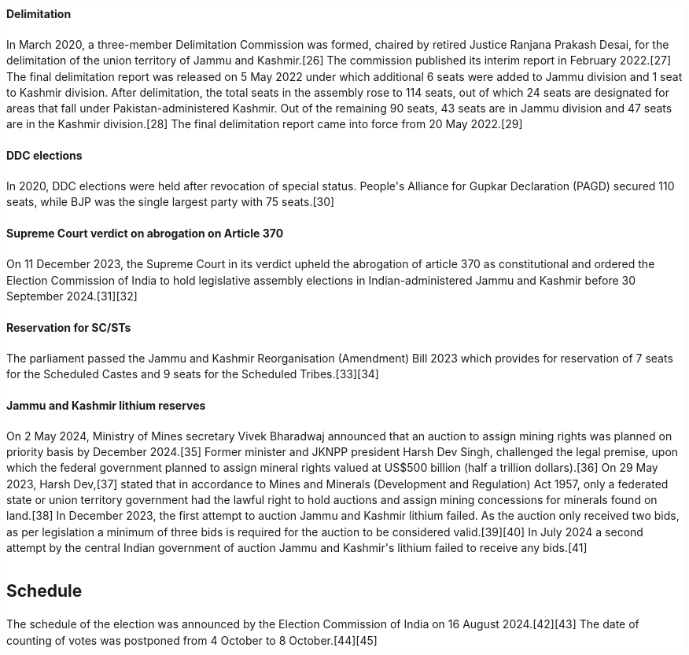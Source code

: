 #### Delimitation

In March 2020, a three-member Delimitation Commission was formed, chaired by
retired Justice Ranjana Prakash Desai, for the delimitation of the union
territory of Jammu and Kashmir.[26] The commission published its interim
report in February 2022.[27] The final delimitation report was released on 5
May 2022 under which additional 6 seats were added to Jammu division and 1
seat to Kashmir division. After delimitation, the total seats in the assembly
rose to 114 seats, out of which 24 seats are designated for areas that fall
under Pakistan-administered Kashmir. Out of the remaining 90 seats, 43 seats
are in Jammu division and 47 seats are in the Kashmir division.[28] The final
delimitation report came into force from 20 May 2022.[29]

#### DDC elections

In 2020, DDC elections were held after revocation of special status. People's
Alliance for Gupkar Declaration (PAGD) secured 110 seats, while BJP was the
single largest party with 75 seats.[30]

#### Supreme Court verdict on abrogation on Article 370

On 11 December 2023, the Supreme Court in its verdict upheld the abrogation of
article 370 as constitutional and ordered the Election Commission of India to
hold legislative assembly elections in Indian-administered Jammu and Kashmir
before 30 September 2024.[31][32]

#### Reservation for SC/STs

The parliament passed the Jammu and Kashmir Reorganisation (Amendment) Bill
2023 which provides for reservation of 7 seats for the Scheduled Castes and 9
seats for the Scheduled Tribes.[33][34]

#### Jammu and Kashmir lithium reserves

On 2 May 2024, Ministry of Mines secretary Vivek Bharadwaj announced that an
auction to assign mining rights was planned on priority basis by December
2024.[35] Former minister and JKNPP president Harsh Dev Singh, challenged the
legal premise, upon which the federal government planned to assign mineral
rights valued at US$500 billion (half a trillion dollars).[36] On 29 May 2023,
Harsh Dev,[37] stated that in accordance to Mines and Minerals (Development
and Regulation) Act 1957, only a federated state or union territory government
had the lawful right to hold auctions and assign mining concessions for
minerals found on land.[38] In December 2023, the first attempt to auction
Jammu and Kashmir lithium failed. As the auction only received two bids, as
per legislation a minimum of three bids is required for the auction to be
considered valid.[39][40] In July 2024 a second attempt by the central Indian
government of auction Jammu and Kashmir's lithium failed to receive any
bids.[41]

## Schedule

The schedule of the election was announced by the Election Commission of India
on 16 August 2024.[42][43] The date of counting of votes was postponed from 4
October to 8 October.[44][45]
